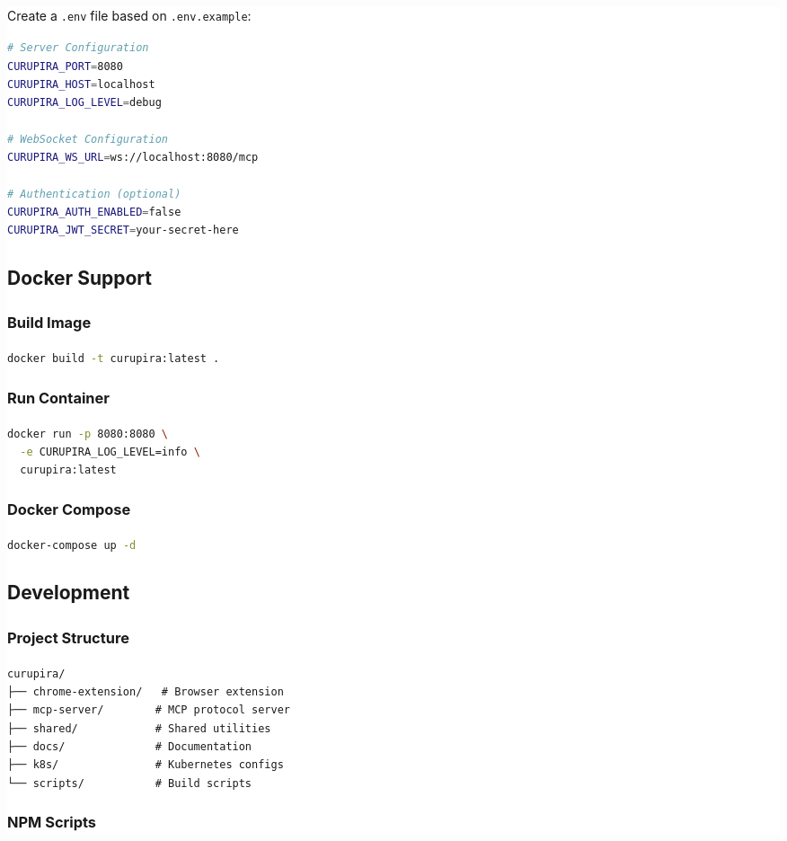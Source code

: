 Create a `.env` file based on `.env.example`:

```bash
# Server Configuration
CURUPIRA_PORT=8080
CURUPIRA_HOST=localhost
CURUPIRA_LOG_LEVEL=debug

# WebSocket Configuration
CURUPIRA_WS_URL=ws://localhost:8080/mcp

# Authentication (optional)
CURUPIRA_AUTH_ENABLED=false
CURUPIRA_JWT_SECRET=your-secret-here
```

## Docker Support

### Build Image

```bash
docker build -t curupira:latest .
```

### Run Container

```bash
docker run -p 8080:8080 \
  -e CURUPIRA_LOG_LEVEL=info \
  curupira:latest
```

### Docker Compose

```bash
docker-compose up -d
```

## Development

### Project Structure

```
curupira/
├── chrome-extension/   # Browser extension
├── mcp-server/        # MCP protocol server
├── shared/            # Shared utilities
├── docs/              # Documentation
├── k8s/               # Kubernetes configs
└── scripts/           # Build scripts
```

### NPM Scripts
